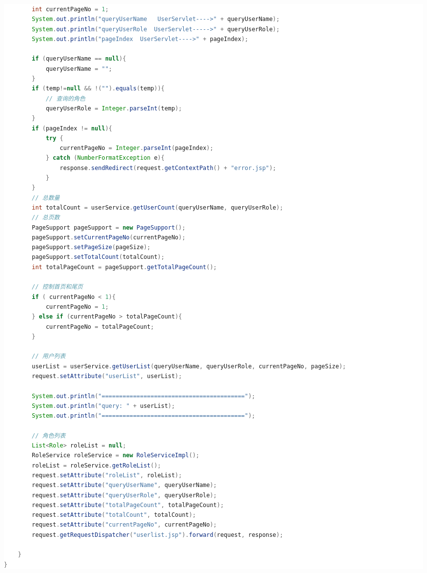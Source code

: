 ```java
        int currentPageNo = 1;
        System.out.println("queryUserName   UserServlet---->" + queryUserName);
        System.out.println("queryUserRole  UserServlet----->" + queryUserRole);
        System.out.println("pageIndex  UserServlet---->" + pageIndex);

        if (queryUserName == null){
            queryUserName = "";
        }
        if (temp!=null && !("").equals(temp)){
            // 查询的角色
            queryUserRole = Integer.parseInt(temp);
        }
        if (pageIndex != null){
            try {
                currentPageNo = Integer.parseInt(pageIndex);
            } catch (NumberFormatException e){
                response.sendRedirect(request.getContextPath() + "error.jsp");
            }
        }
        // 总数量
        int totalCount = userService.getUserCount(queryUserName, queryUserRole);
        // 总页数
        PageSupport pageSupport = new PageSupport();
        pageSupport.setCurrentPageNo(currentPageNo);
        pageSupport.setPageSize(pageSize);
        pageSupport.setTotalCount(totalCount);
        int totalPageCount = pageSupport.getTotalPageCount();

        // 控制首页和尾页
        if ( currentPageNo < 1){
            currentPageNo = 1;
        } else if (currentPageNo > totalPageCount){
            currentPageNo = totalPageCount;
        }

        // 用户列表
        userList = userService.getUserList(queryUserName, queryUserRole, currentPageNo, pageSize);
        request.setAttribute("userList", userList);

        System.out.println("=========================================");
        System.out.println("query: " + userList);
        System.out.println("=========================================");

        // 角色列表
        List<Role> roleList = null;
        RoleService roleService = new RoleServiceImpl();
        roleList = roleService.getRoleList();
        request.setAttribute("roleList", roleList);
        request.setAttribute("queryUserName", queryUserName);
        request.setAttribute("queryUserRole", queryUserRole);
        request.setAttribute("totalPageCount", totalPageCount);
        request.setAttribute("totalCount", totalCount);
        request.setAttribute("currentPageNo", currentPageNo);
        request.getRequestDispatcher("userlist.jsp").forward(request, response);

    }
}
```
